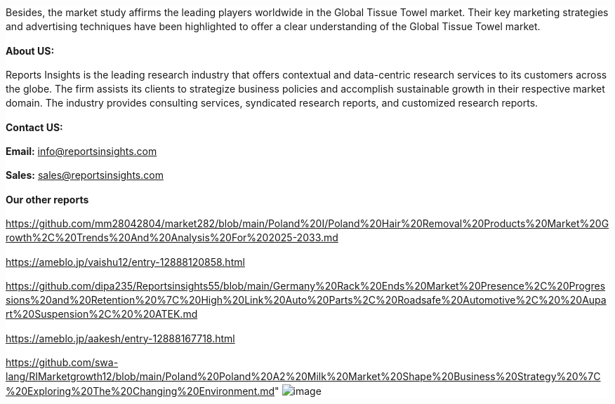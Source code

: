 Besides, the market study affirms the leading players worldwide in the Global Tissue Towel market. Their key marketing strategies and advertising techniques have been highlighted to offer a clear understanding of the Global Tissue Towel market.

<strong><strong>About US</strong>:</strong>

Reports Insights is the leading research industry that offers contextual and data-centric research services to its customers across the globe. The firm assists its clients to strategize business policies and accomplish sustainable growth in their respective market domain. The industry provides consulting services, syndicated research reports, and customized research reports.

<strong>Contact US:</strong>

<p class=><b>Email:</b> <a href=mailto:info@reportsinsights.com>info@reportsinsights.com</a></p>
<p class=><b>Sales:</b> <a href=mailto:sales@reportsinsights.com>sales@reportsinsights.com</a></p>

<strong>Our other reports</strong>

<a href=https://github.com/mm28042804/market282/blob/main/Poland%20I/Poland%20Hair%20Removal%20Products%20Market%20Growth%2C%20Trends%20And%20Analysis%20For%202025-2033.md>https://github.com/mm28042804/market282/blob/main/Poland%20I/Poland%20Hair%20Removal%20Products%20Market%20Growth%2C%20Trends%20And%20Analysis%20For%202025-2033.md</a>

<a href=https://ameblo.jp/vaishu12/entry-12888120858.html>https://ameblo.jp/vaishu12/entry-12888120858.html</a>

<a href=https://github.com/dipa235/Reportsinsights55/blob/main/Germany%20Rack%20Ends%20Market%20Presence%2C%20Progressions%20and%20Retention%20%7C%20High%20Link%20Auto%20Parts%2C%20Roadsafe%20Automotive%2C%20%20Aupart%20Suspension%2C%20%20ATEK.md>https://github.com/dipa235/Reportsinsights55/blob/main/Germany%20Rack%20Ends%20Market%20Presence%2C%20Progressions%20and%20Retention%20%7C%20High%20Link%20Auto%20Parts%2C%20Roadsafe%20Automotive%2C%20%20Aupart%20Suspension%2C%20%20ATEK.md</a>

<a href=https://ameblo.jp/aakesh/entry-12888167718.html>https://ameblo.jp/aakesh/entry-12888167718.html</a>

<a href=https://github.com/swa-lang/RIMarketgrowth12/blob/main/Poland%20Poland%20A2%20Milk%20Market%20Shape%20Business%20Strategy%20%7C%20Exploring%20The%20Changing%20Environment.md>https://github.com/swa-lang/RIMarketgrowth12/blob/main/Poland%20Poland%20A2%20Milk%20Market%20Shape%20Business%20Strategy%20%7C%20Exploring%20The%20Changing%20Environment.md</a>"
![image](https://github.com/user-attachments/assets/2498c640-8e33-4cd1-80bd-f2da3be5e64e)
